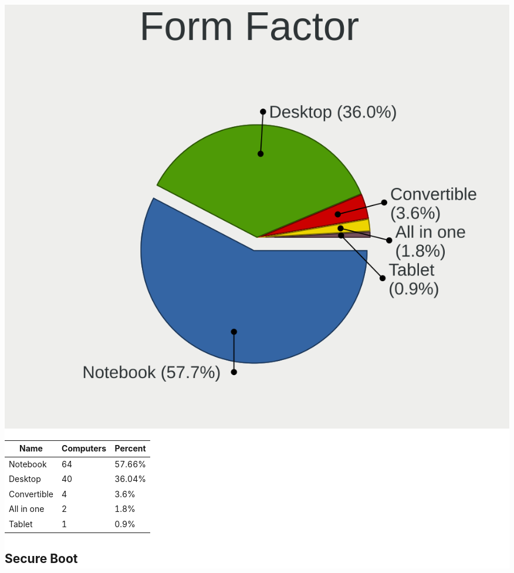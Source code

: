 ![Form Factor](./All/images/pie_chart/node_formfactor.svg)


| Name        | Computers | Percent |
|-------------|-----------|---------|
| Notebook    | 64        | 57.66%  |
| Desktop     | 40        | 36.04%  |
| Convertible | 4         | 3.6%    |
| All in one  | 2         | 1.8%    |
| Tablet      | 1         | 0.9%    |

Secure Boot
-----------
